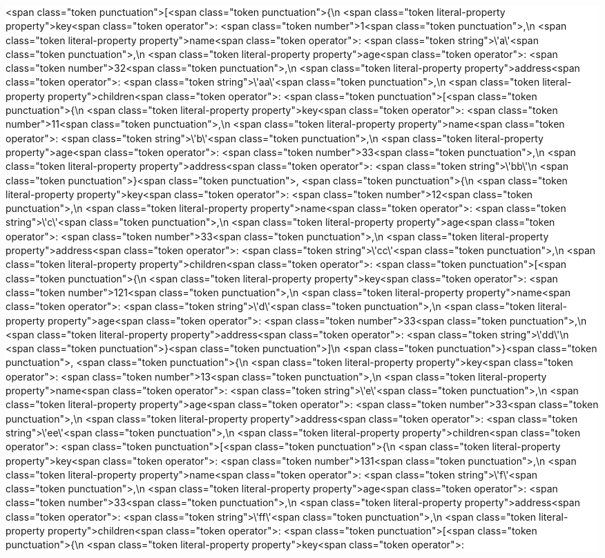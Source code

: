 <span class=\"token punctuation\">[</span><span class=\"token punctuation\">{</span>\\n    <span class=\"token literal-property property\">key</span><span class=\"token operator\">:</span> <span class=\"token number\">1</span><span class=\"token punctuation\">,</span>\\n    <span class=\"token literal-property property\">name</span><span class=\"token operator\">:</span> <span class=\"token string\">\\'a\\'</span><span class=\"token punctuation\">,</span>\\n    <span class=\"token literal-property property\">age</span><span class=\"token operator\">:</span> <span class=\"token number\">32</span><span class=\"token punctuation\">,</span>\\n    <span class=\"token literal-property property\">address</span><span class=\"token operator\">:</span> <span class=\"token string\">\\'aa\\'</span><span class=\"token punctuation\">,</span>\\n    <span class=\"token literal-property property\">children</span><span class=\"token operator\">:</span> <span class=\"token punctuation\">[</span><span class=\"token punctuation\">{</span>\\n        <span class=\"token literal-property property\">key</span><span class=\"token operator\">:</span> <span class=\"token number\">11</span><span class=\"token punctuation\">,</span>\\n        <span class=\"token literal-property property\">name</span><span class=\"token operator\">:</span> <span class=\"token string\">\\'b\\'</span><span class=\"token punctuation\">,</span>\\n        <span class=\"token literal-property property\">age</span><span class=\"token operator\">:</span> <span class=\"token number\">33</span><span class=\"token punctuation\">,</span>\\n        <span class=\"token literal-property property\">address</span><span class=\"token operator\">:</span> <span class=\"token string\">\\'bb\\'</span>\\n    <span class=\"token punctuation\">}</span><span class=\"token punctuation\">,</span> <span class=\"token punctuation\">{</span>\\n        <span class=\"token literal-property property\">key</span><span class=\"token operator\">:</span> <span class=\"token number\">12</span><span class=\"token punctuation\">,</span>\\n        <span class=\"token literal-property property\">name</span><span class=\"token operator\">:</span> <span class=\"token string\">\\'c\\'</span><span class=\"token punctuation\">,</span>\\n        <span class=\"token literal-property property\">age</span><span class=\"token operator\">:</span> <span class=\"token number\">33</span><span class=\"token punctuation\">,</span>\\n        <span class=\"token literal-property property\">address</span><span class=\"token operator\">:</span> <span class=\"token string\">\\'cc\\'</span><span class=\"token punctuation\">,</span>\\n        <span class=\"token literal-property property\">children</span><span class=\"token operator\">:</span> <span class=\"token punctuation\">[</span><span class=\"token punctuation\">{</span>\\n            <span class=\"token literal-property property\">key</span><span class=\"token operator\">:</span> <span class=\"token number\">121</span><span class=\"token punctuation\">,</span>\\n            <span class=\"token literal-property property\">name</span><span class=\"token operator\">:</span> <span class=\"token string\">\\'d\\'</span><span class=\"token punctuation\">,</span>\\n            <span class=\"token literal-property property\">age</span><span class=\"token operator\">:</span> <span class=\"token number\">33</span><span class=\"token punctuation\">,</span>\\n            <span class=\"token literal-property property\">address</span><span class=\"token operator\">:</span> <span class=\"token string\">\\'dd\\'</span>\\n        <span class=\"token punctuation\">}</span><span class=\"token punctuation\">]</span>\\n    <span class=\"token punctuation\">}</span><span class=\"token punctuation\">,</span> <span class=\"token punctuation\">{</span>\\n        <span class=\"token literal-property property\">key</span><span class=\"token operator\">:</span> <span class=\"token number\">13</span><span class=\"token punctuation\">,</span>\\n        <span class=\"token literal-property property\">name</span><span class=\"token operator\">:</span> <span class=\"token string\">\\'e\\'</span><span class=\"token punctuation\">,</span>\\n        <span class=\"token literal-property property\">age</span><span class=\"token operator\">:</span> <span class=\"token number\">33</span><span class=\"token punctuation\">,</span>\\n        <span class=\"token literal-property property\">address</span><span class=\"token operator\">:</span> <span class=\"token string\">\\'ee\\'</span><span class=\"token punctuation\">,</span>\\n        <span class=\"token literal-property property\">children</span><span class=\"token operator\">:</span> <span class=\"token punctuation\">[</span><span class=\"token punctuation\">{</span>\\n            <span class=\"token literal-property property\">key</span><span class=\"token operator\">:</span> <span class=\"token number\">131</span><span class=\"token punctuation\">,</span>\\n            <span class=\"token literal-property property\">name</span><span class=\"token operator\">:</span> <span class=\"token string\">\\'f\\'</span><span class=\"token punctuation\">,</span>\\n            <span class=\"token literal-property property\">age</span><span class=\"token operator\">:</span> <span class=\"token number\">33</span><span class=\"token punctuation\">,</span>\\n            <span class=\"token literal-property property\">address</span><span class=\"token operator\">:</span> <span class=\"token string\">\\'ff\\'</span><span class=\"token punctuation\">,</span>\\n            <span class=\"token literal-property property\">children</span><span class=\"token operator\">:</span> <span class=\"token punctuation\">[</span><span class=\"token punctuation\">{</span>\\n                <span class=\"token literal-property property\">key</span><span class=\"token operator\">:</span>